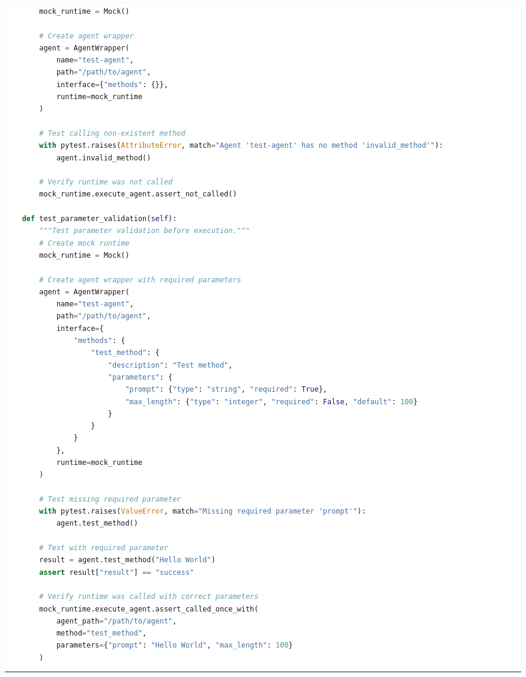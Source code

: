 ```python
        mock_runtime = Mock()

        # Create agent wrapper
        agent = AgentWrapper(
            name="test-agent",
            path="/path/to/agent",
            interface={"methods": {}},
            runtime=mock_runtime
        )

        # Test calling non-existent method
        with pytest.raises(AttributeError, match="Agent 'test-agent' has no method 'invalid_method'"):
            agent.invalid_method()

        # Verify runtime was not called
        mock_runtime.execute_agent.assert_not_called()

    def test_parameter_validation(self):
        """Test parameter validation before execution."""
        # Create mock runtime
        mock_runtime = Mock()

        # Create agent wrapper with required parameters
        agent = AgentWrapper(
            name="test-agent",
            path="/path/to/agent",
            interface={
                "methods": {
                    "test_method": {
                        "description": "Test method",
                        "parameters": {
                            "prompt": {"type": "string", "required": True},
                            "max_length": {"type": "integer", "required": False, "default": 100}
                        }
                    }
                }
            },
            runtime=mock_runtime
        )

        # Test missing required parameter
        with pytest.raises(ValueError, match="Missing required parameter 'prompt'"):
            agent.test_method()

        # Test with required parameter
        result = agent.test_method("Hello World")
        assert result["result"] == "success"

        # Verify runtime was called with correct parameters
        mock_runtime.execute_agent.assert_called_once_with(
            agent_path="/path/to/agent",
            method="test_method",
            parameters={"prompt": "Hello World", "max_length": 100}
        )
```

---